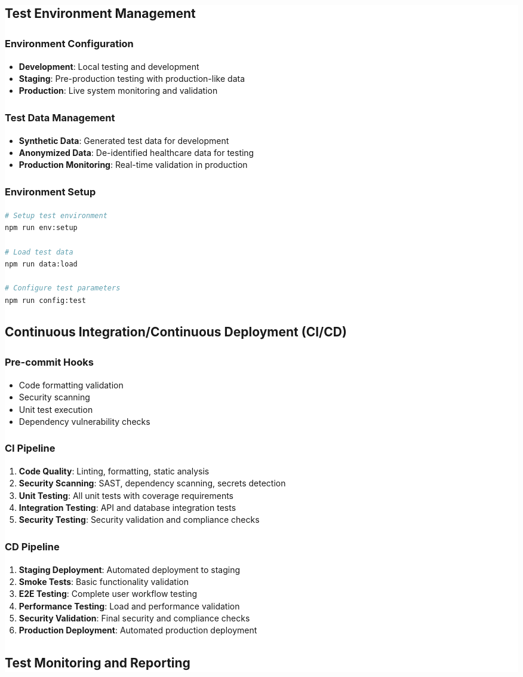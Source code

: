 ## Test Environment Management

### Environment Configuration
- **Development**: Local testing and development
- **Staging**: Pre-production testing with production-like data
- **Production**: Live system monitoring and validation

### Test Data Management
- **Synthetic Data**: Generated test data for development
- **Anonymized Data**: De-identified healthcare data for testing
- **Production Monitoring**: Real-time validation in production

### Environment Setup
```bash
# Setup test environment
npm run env:setup

# Load test data
npm run data:load

# Configure test parameters
npm run config:test
```

## Continuous Integration/Continuous Deployment (CI/CD)

### Pre-commit Hooks
- Code formatting validation
- Security scanning
- Unit test execution
- Dependency vulnerability checks

### CI Pipeline
1. **Code Quality**: Linting, formatting, static analysis
2. **Security Scanning**: SAST, dependency scanning, secrets detection
3. **Unit Testing**: All unit tests with coverage requirements
4. **Integration Testing**: API and database integration tests
5. **Security Testing**: Security validation and compliance checks

### CD Pipeline
1. **Staging Deployment**: Automated deployment to staging
2. **Smoke Tests**: Basic functionality validation
3. **E2E Testing**: Complete user workflow testing
4. **Performance Testing**: Load and performance validation
5. **Security Validation**: Final security and compliance checks
6. **Production Deployment**: Automated production deployment

## Test Monitoring and Reporting
